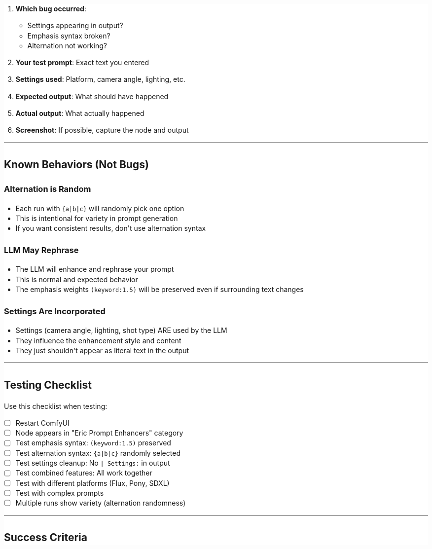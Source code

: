 1. **Which bug occurred**:
   - Settings appearing in output?
   - Emphasis syntax broken?
   - Alternation not working?

2. **Your test prompt**: Exact text you entered

3. **Settings used**: Platform, camera angle, lighting, etc.

4. **Expected output**: What should have happened

5. **Actual output**: What actually happened

6. **Screenshot**: If possible, capture the node and output

---

## Known Behaviors (Not Bugs)

### Alternation is Random
- Each run with `{a|b|c}` will randomly pick one option
- This is intentional for variety in prompt generation
- If you want consistent results, don't use alternation syntax

### LLM May Rephrase
- The LLM will enhance and rephrase your prompt
- This is normal and expected behavior
- The emphasis weights `(keyword:1.5)` will be preserved even if surrounding text changes

### Settings Are Incorporated
- Settings (camera angle, lighting, shot type) ARE used by the LLM
- They influence the enhancement style and content
- They just shouldn't appear as literal text in the output

---

## Testing Checklist

Use this checklist when testing:

- [ ] Restart ComfyUI
- [ ] Node appears in "Eric Prompt Enhancers" category
- [ ] Test emphasis syntax: `(keyword:1.5)` preserved
- [ ] Test alternation syntax: `{a|b|c}` randomly selected
- [ ] Test settings cleanup: No `| Settings:` in output
- [ ] Test combined features: All work together
- [ ] Test with different platforms (Flux, Pony, SDXL)
- [ ] Test with complex prompts
- [ ] Multiple runs show variety (alternation randomness)

---

## Success Criteria
